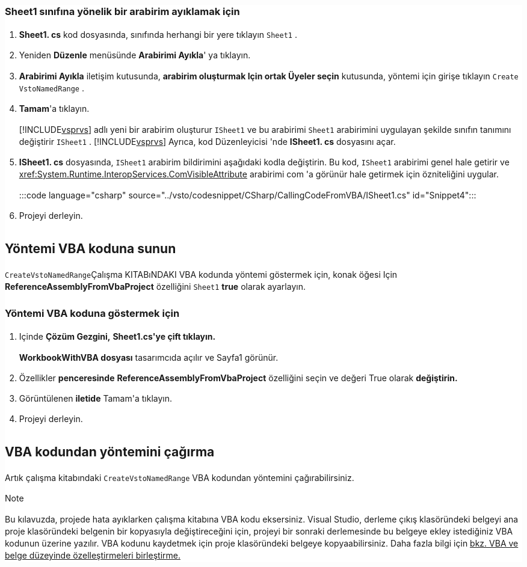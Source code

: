 ### <a name="to-extract-an-interface-for-the-sheet1-class"></a>Sheet1 sınıfına yönelik bir arabirim ayıklamak için

1. **Sheet1. cs** kod dosyasında, sınıfında herhangi bir yere tıklayın `Sheet1` .

2. Yeniden **Düzenle** menüsünde **Arabirimi Ayıkla**' ya tıklayın.

3. **Arabirimi Ayıkla** iletişim kutusunda, **arabirim oluşturmak Için ortak Üyeler seçin** kutusunda, yöntemi için girişe tıklayın `CreateVstoNamedRange` .

4. **Tamam**'a tıklayın.

     [!INCLUDE[vsprvs](../sharepoint/includes/vsprvs-md.md)] adlı yeni bir arabirim oluşturur `ISheet1` ve bu arabirimi `Sheet1` arabirimini uygulayan şekilde sınıfın tanımını değiştirir `ISheet1` . [!INCLUDE[vsprvs](../sharepoint/includes/vsprvs-md.md)] Ayrıca, kod Düzenleyicisi 'nde **ISheet1. cs** dosyasını açar.

5. **ISheet1. cs** dosyasında, `ISheet1` arabirim bildirimini aşağıdaki kodla değiştirin. Bu kod, `ISheet1` arabirimi genel hale getirir ve <xref:System.Runtime.InteropServices.ComVisibleAttribute> arabirimi com 'a görünür hale getirmek için özniteliğini uygular.

     :::code language="csharp" source="../vsto/codesnippet/CSharp/CallingCodeFromVBA/ISheet1.cs" id="Snippet4":::

6. Projeyi derleyin.

## <a name="expose-the-method-to-vba-code"></a>Yöntemi VBA koduna sunun
 `CreateVstoNamedRange`Çalışma KITABıNDAKI VBA kodunda yöntemi göstermek için, konak öğesi Için **ReferenceAssemblyFromVbaProject** özelliğini `Sheet1` **true** olarak ayarlayın.

### <a name="to-expose-the-method-to-vba-code"></a>Yöntemi VBA koduna göstermek için

1. Içinde **Çözüm Gezgini,** **Sheet1.cs'ye çift tıklayın.**

     **WorkbookWithVBA dosyası** tasarımcıda açılır ve Sayfa1 görünür.

2. Özellikler **penceresinde** **ReferenceAssemblyFromVbaProject** özelliğini seçin ve değeri True olarak **değiştirin.**

3. Görüntülenen **iletide** Tamam'a tıklayın.

4. Projeyi derleyin.

## <a name="call-the-method-from-vba-code"></a>VBA kodundan yöntemini çağırma
 Artık çalışma kitabındaki `CreateVstoNamedRange` VBA kodundan yöntemini çağırabilirsiniz.

> [!NOTE]
> Bu kılavuzda, projede hata ayıklarken çalışma kitabına VBA kodu eksersiniz. Visual Studio, derleme çıkış klasöründeki belgeyi ana proje klasöründeki belgenin bir kopyasıyla değiştireceğini için, projeyi bir sonraki derlemesinde bu belgeye ekley istediğiniz VBA kodunun üzerine yazılır. VBA kodunu kaydetmek için proje klasöründeki belgeye kopyaabilirsiniz. Daha fazla bilgi için [bkz. VBA ve belge düzeyinde özelleştirmeleri birleştirme.](../vsto/combining-vba-and-document-level-customizations.md)
